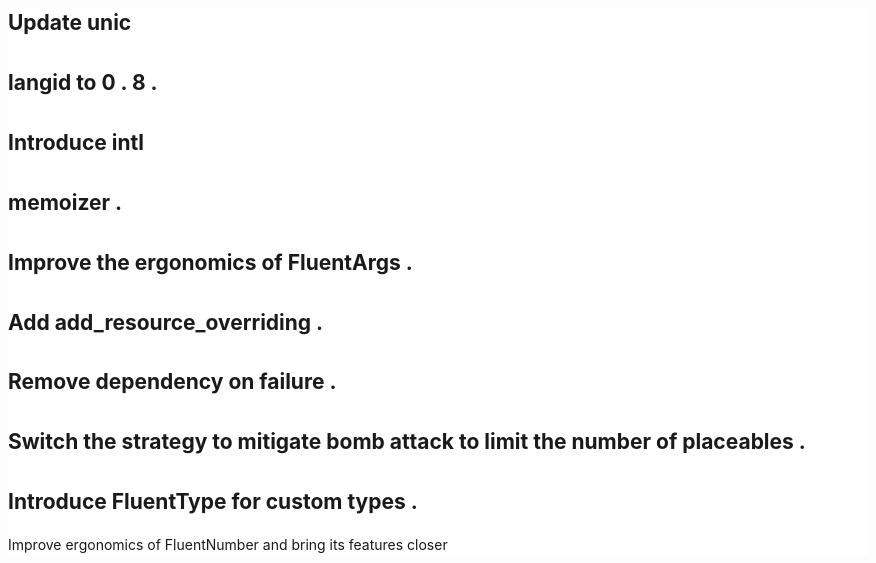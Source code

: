 Update
unic
-
langid
to
0
.
8
.
-
Introduce
intl
-
memoizer
.
-
Improve
the
ergonomics
of
FluentArgs
.
-
Add
add_resource_overriding
.
-
Remove
dependency
on
failure
.
-
Switch
the
strategy
to
mitigate
bomb
attack
to
limit
the
number
of
placeables
.
-
Introduce
FluentType
for
custom
types
.
-
Improve
ergonomics
of
FluentNumber
and
bring
its
features
closer